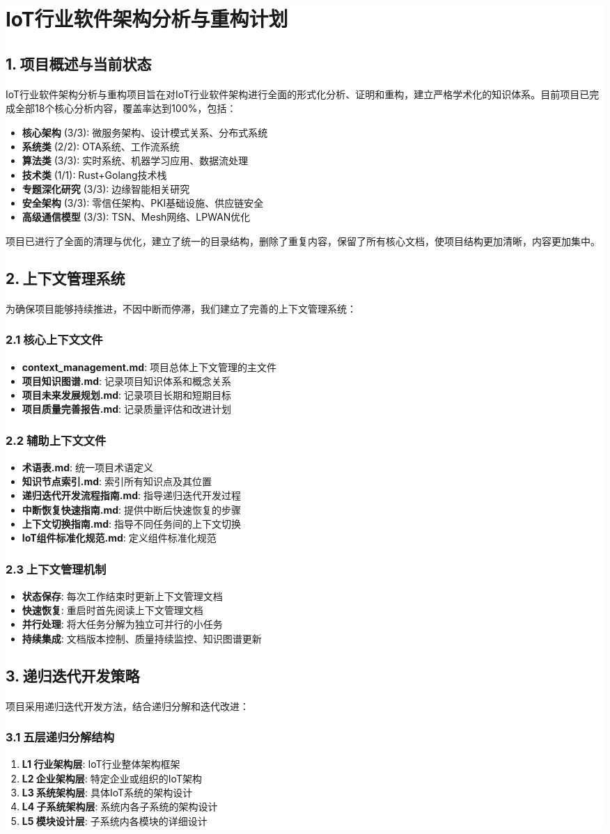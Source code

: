 # IoT行业软件架构分析与重构计划

## 1. 项目概述与当前状态

IoT行业软件架构分析与重构项目旨在对IoT行业软件架构进行全面的形式化分析、证明和重构，建立严格学术化的知识体系。目前项目已完成全部18个核心分析内容，覆盖率达到100%，包括：

- **核心架构** (3/3): 微服务架构、设计模式关系、分布式系统
- **系统类** (2/2): OTA系统、工作流系统
- **算法类** (3/3): 实时系统、机器学习应用、数据流处理
- **技术类** (1/1): Rust+Golang技术栈
- **专题深化研究** (3/3): 边缘智能相关研究
- **安全架构** (3/3): 零信任架构、PKI基础设施、供应链安全
- **高级通信模型** (3/3): TSN、Mesh网络、LPWAN优化

项目已进行了全面的清理与优化，建立了统一的目录结构，删除了重复内容，保留了所有核心文档，使项目结构更加清晰，内容更加集中。

## 2. 上下文管理系统

为确保项目能够持续推进，不因中断而停滞，我们建立了完善的上下文管理系统：

### 2.1 核心上下文文件

- **context_management.md**: 项目总体上下文管理的主文件
- **项目知识图谱.md**: 记录项目知识体系和概念关系
- **项目未来发展规划.md**: 记录项目长期和短期目标
- **项目质量完善报告.md**: 记录质量评估和改进计划

### 2.2 辅助上下文文件

- **术语表.md**: 统一项目术语定义
- **知识节点索引.md**: 索引所有知识点及其位置
- **递归迭代开发流程指南.md**: 指导递归迭代开发过程
- **中断恢复快速指南.md**: 提供中断后快速恢复的步骤
- **上下文切换指南.md**: 指导不同任务间的上下文切换
- **IoT组件标准化规范.md**: 定义组件标准化规范

### 2.3 上下文管理机制

- **状态保存**: 每次工作结束时更新上下文管理文档
- **快速恢复**: 重启时首先阅读上下文管理文档
- **并行处理**: 将大任务分解为独立可并行的小任务
- **持续集成**: 文档版本控制、质量持续监控、知识图谱更新

## 3. 递归迭代开发策略

项目采用递归迭代开发方法，结合递归分解和迭代改进：

### 3.1 五层递归分解结构

1. **L1 行业架构层**: IoT行业整体架构框架
2. **L2 企业架构层**: 特定企业或组织的IoT架构
3. **L3 系统架构层**: 具体IoT系统的架构设计
4. **L4 子系统架构层**: 系统内各子系统的架构设计
5. **L5 模块设计层**: 子系统内各模块的详细设计
